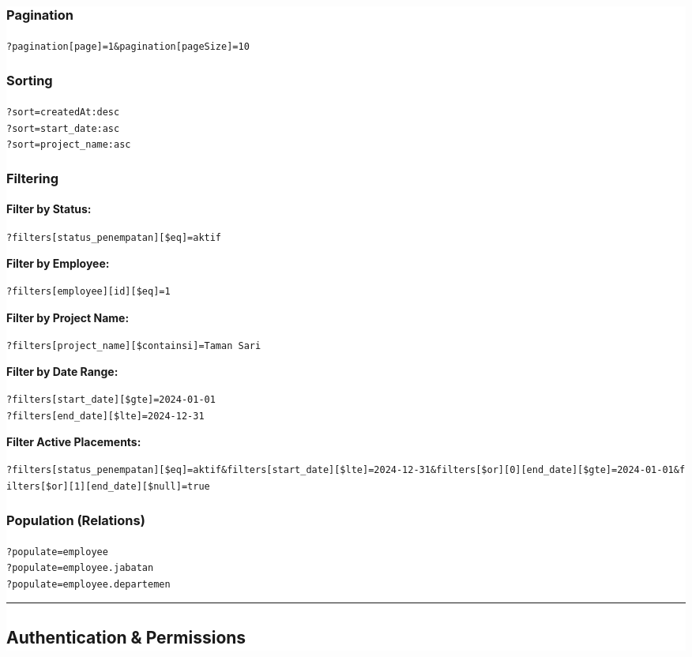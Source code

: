 ### Pagination

```
?pagination[page]=1&pagination[pageSize]=10
```

### Sorting

```
?sort=createdAt:desc
?sort=start_date:asc
?sort=project_name:asc
```

### Filtering

**Filter by Status:**

```
?filters[status_penempatan][$eq]=aktif
```

**Filter by Employee:**

```
?filters[employee][id][$eq]=1
```

**Filter by Project Name:**

```
?filters[project_name][$containsi]=Taman Sari
```

**Filter by Date Range:**

```
?filters[start_date][$gte]=2024-01-01
?filters[end_date][$lte]=2024-12-31
```

**Filter Active Placements:**

```
?filters[status_penempatan][$eq]=aktif&filters[start_date][$lte]=2024-12-31&filters[$or][0][end_date][$gte]=2024-01-01&filters[$or][1][end_date][$null]=true
```

### Population (Relations)

```
?populate=employee
?populate=employee.jabatan
?populate=employee.departemen
```

---

## Authentication & Permissions
